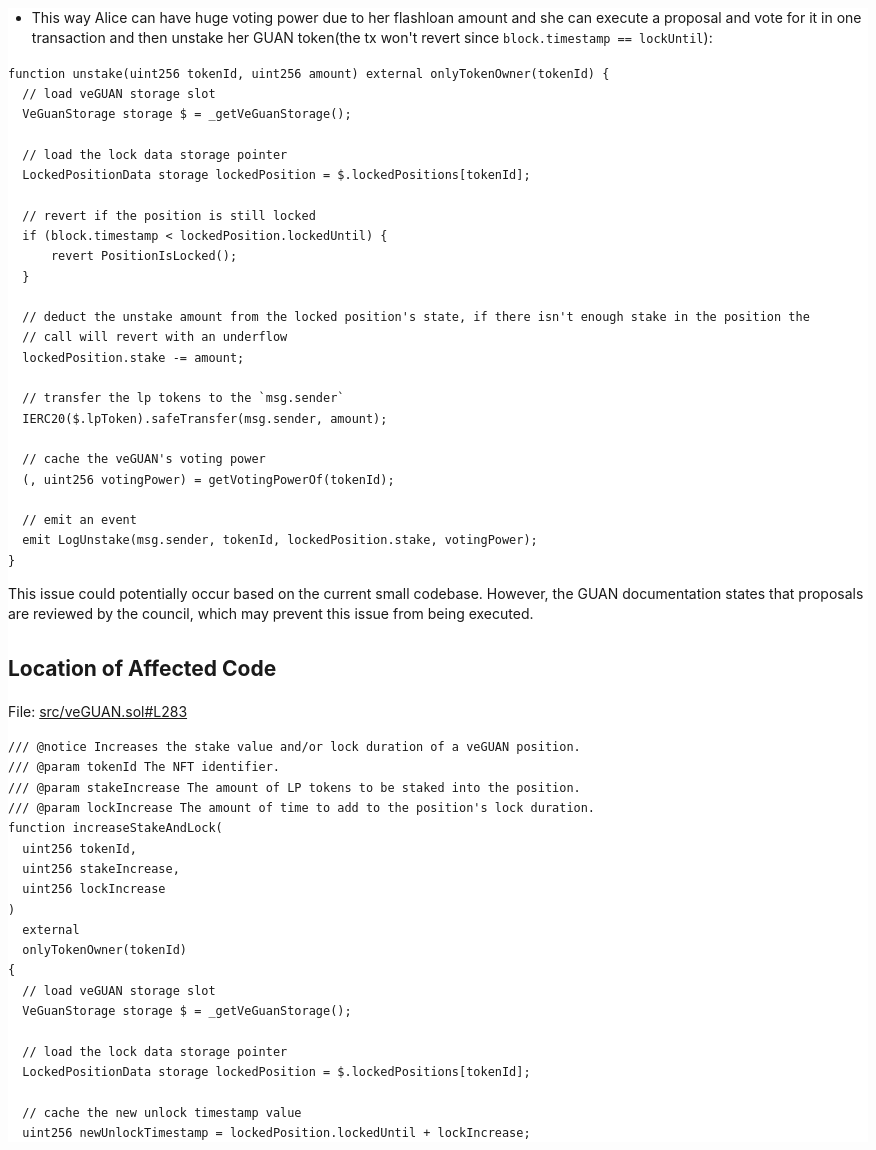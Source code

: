 ```solidity
```

- This way Alice can have huge voting power due to her flashloan amount and she can execute a proposal and vote for it in one transaction and then unstake her GUAN token(the tx won't revert since `block.timestamp == lockUntil`):

```solidity
function unstake(uint256 tokenId, uint256 amount) external onlyTokenOwner(tokenId) {
  // load veGUAN storage slot
  VeGuanStorage storage $ = _getVeGuanStorage();

  // load the lock data storage pointer
  LockedPositionData storage lockedPosition = $.lockedPositions[tokenId];

  // revert if the position is still locked
  if (block.timestamp < lockedPosition.lockedUntil) {
      revert PositionIsLocked();
  }

  // deduct the unstake amount from the locked position's state, if there isn't enough stake in the position the
  // call will revert with an underflow
  lockedPosition.stake -= amount;

  // transfer the lp tokens to the `msg.sender`
  IERC20($.lpToken).safeTransfer(msg.sender, amount);

  // cache the veGUAN's voting power
  (, uint256 votingPower) = getVotingPowerOf(tokenId);

  // emit an event
  emit LogUnstake(msg.sender, tokenId, lockedPosition.stake, votingPower);
}
```

This issue could potentially occur based on the current small codebase. However, the GUAN documentation states that proposals are reviewed by the council, which may prevent this issue from being executed.

## Location of Affected Code

File: [src/veGUAN.sol#L283](https://github.com/GuancialeAI/guan-staking-contracts/blob/f1f9d252d30edd7e7f04cc536dadae90a9daa509/src/veGUAN.sol#L283)

```solidity
/// @notice Increases the stake value and/or lock duration of a veGUAN position.
/// @param tokenId The NFT identifier.
/// @param stakeIncrease The amount of LP tokens to be staked into the position.
/// @param lockIncrease The amount of time to add to the position's lock duration.
function increaseStakeAndLock(
  uint256 tokenId,
  uint256 stakeIncrease,
  uint256 lockIncrease
)
  external
  onlyTokenOwner(tokenId)
{
  // load veGUAN storage slot
  VeGuanStorage storage $ = _getVeGuanStorage();

  // load the lock data storage pointer
  LockedPositionData storage lockedPosition = $.lockedPositions[tokenId];

  // cache the new unlock timestamp value
  uint256 newUnlockTimestamp = lockedPosition.lockedUntil + lockIncrease;
```